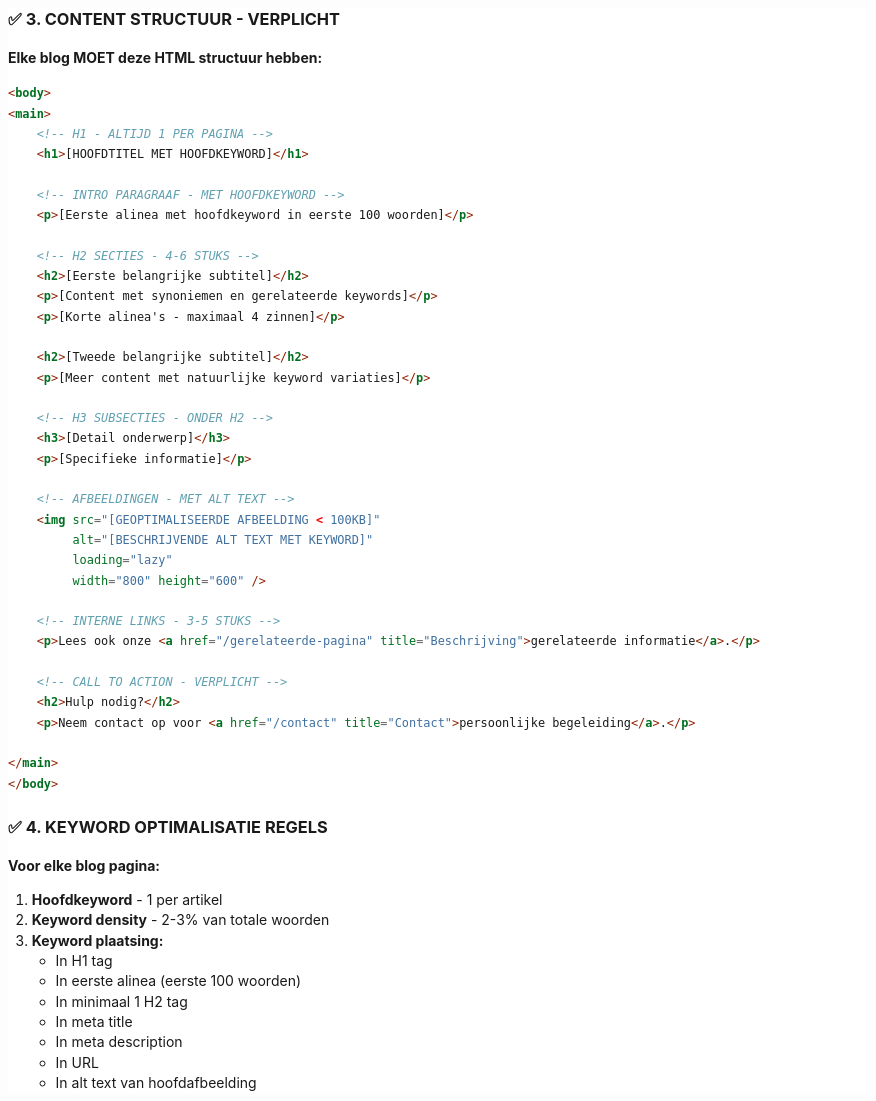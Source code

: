 ### **✅ 3. CONTENT STRUCTUUR - VERPLICHT**

**Elke blog MOET deze HTML structuur hebben:**

```html
<body>
<main>
    <!-- H1 - ALTIJD 1 PER PAGINA -->
    <h1>[HOOFDTITEL MET HOOFDKEYWORD]</h1>
    
    <!-- INTRO PARAGRAAF - MET HOOFDKEYWORD -->
    <p>[Eerste alinea met hoofdkeyword in eerste 100 woorden]</p>
    
    <!-- H2 SECTIES - 4-6 STUKS -->
    <h2>[Eerste belangrijke subtitel]</h2>
    <p>[Content met synoniemen en gerelateerde keywords]</p>
    <p>[Korte alinea's - maximaal 4 zinnen]</p>
    
    <h2>[Tweede belangrijke subtitel]</h2>
    <p>[Meer content met natuurlijke keyword variaties]</p>
    
    <!-- H3 SUBSECTIES - ONDER H2 -->
    <h3>[Detail onderwerp]</h3>
    <p>[Specifieke informatie]</p>
    
    <!-- AFBEELDINGEN - MET ALT TEXT -->
    <img src="[GEOPTIMALISEERDE AFBEELDING < 100KB]" 
         alt="[BESCHRIJVENDE ALT TEXT MET KEYWORD]"
         loading="lazy"
         width="800" height="600" />
    
    <!-- INTERNE LINKS - 3-5 STUKS -->
    <p>Lees ook onze <a href="/gerelateerde-pagina" title="Beschrijving">gerelateerde informatie</a>.</p>
    
    <!-- CALL TO ACTION - VERPLICHT -->
    <h2>Hulp nodig?</h2>
    <p>Neem contact op voor <a href="/contact" title="Contact">persoonlijke begeleiding</a>.</p>
    
</main>
</body>
```

### **✅ 4. KEYWORD OPTIMALISATIE REGELS**

**Voor elke blog pagina:**

1. **Hoofdkeyword** - 1 per artikel
2. **Keyword density** - 2-3% van totale woorden
3. **Keyword plaatsing:**
   - In H1 tag
   - In eerste alinea (eerste 100 woorden)
   - In minimaal 1 H2 tag
   - In meta title
   - In meta description
   - In URL
   - In alt text van hoofdafbeelding
